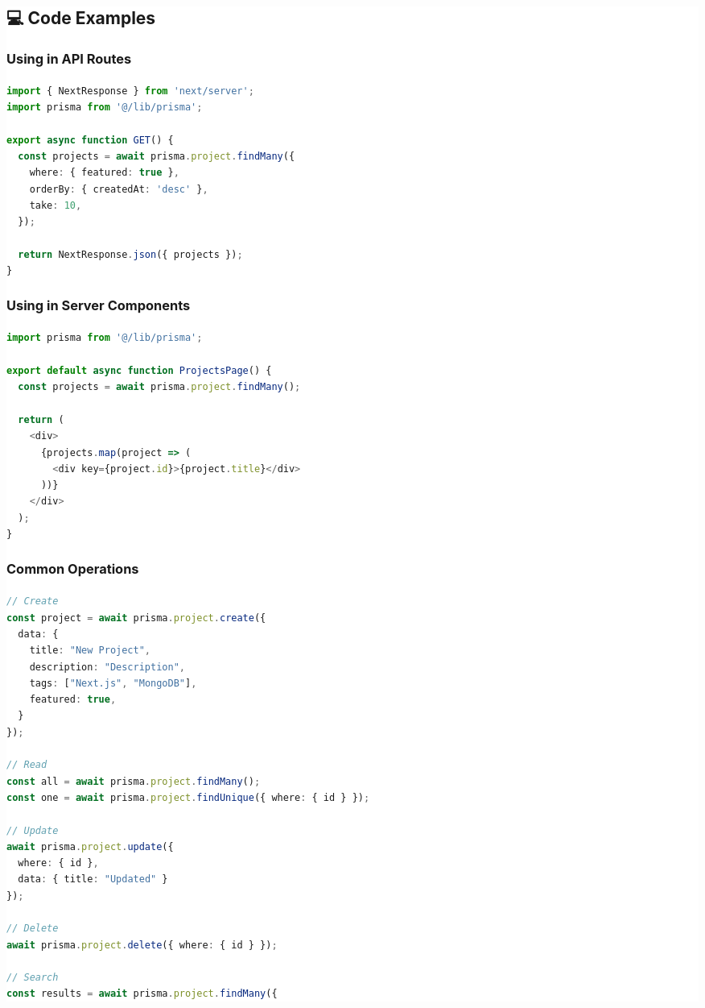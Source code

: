 
## 💻 Code Examples

### Using in API Routes
```typescript
import { NextResponse } from 'next/server';
import prisma from '@/lib/prisma';

export async function GET() {
  const projects = await prisma.project.findMany({
    where: { featured: true },
    orderBy: { createdAt: 'desc' },
    take: 10,
  });
  
  return NextResponse.json({ projects });
}
```

### Using in Server Components
```typescript
import prisma from '@/lib/prisma';

export default async function ProjectsPage() {
  const projects = await prisma.project.findMany();
  
  return (
    <div>
      {projects.map(project => (
        <div key={project.id}>{project.title}</div>
      ))}
    </div>
  );
}
```

### Common Operations
```typescript
// Create
const project = await prisma.project.create({
  data: {
    title: "New Project",
    description: "Description",
    tags: ["Next.js", "MongoDB"],
    featured: true,
  }
});

// Read
const all = await prisma.project.findMany();
const one = await prisma.project.findUnique({ where: { id } });

// Update
await prisma.project.update({
  where: { id },
  data: { title: "Updated" }
});

// Delete
await prisma.project.delete({ where: { id } });

// Search
const results = await prisma.project.findMany({
```